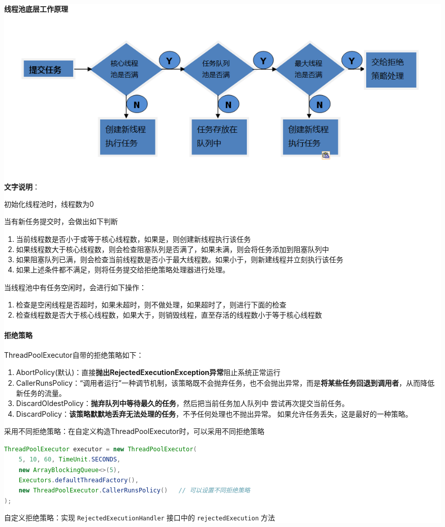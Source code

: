 #### 线程池底层工作原理

![2599999-81ce63806c457a4c](_images/2599999-81ce63806c457a4c.png)

**文字说明**：

初始化线程池时，线程数为0

当有新任务提交时，会做出如下判断

1. 当前线程数是否小于或等于核心线程数，如果是，则创建新线程执行该任务
2. 如果线程数大于核心线程数，则会检查阻塞队列是否满了，如果未满，则会将任务添加到阻塞队列中
3. 如果阻塞队列已满，则会检查当前线程数是否小于最大线程数。如果小于，则新建线程并立刻执行该任务
4. 如果上述条件都不满足，则将任务提交给拒绝策略处理器进行处理。

当线程池中有任务空闲时，会进行如下操作：
1. 检查是空闲线程是否超时，如果未超时，则不做处理，如果超时了，则进行下面的检查
2. 检查线程数是否大于核心线程数，如果大于，则销毁线程，直至存活的线程数小于等于核心线程数

#### 拒绝策略

ThreadPoolExecutor自带的拒绝策略如下：

1. AbortPolicy(默认)：直接**抛出RejectedExecutionException异常**阻止系统正常运行
2. CallerRunsPolicy：“调用者运行”一种调节机制，该策略既不会抛弃任务，也不会抛出异常，而是**将某些任务回退到调用者**，从而降低新任务的流量。
3. DiscardOldestPolicy：**抛弃队列中等待最久的任务**，然后把当前任务加人队列中 尝试再次提交当前任务。
4. DiscardPolicy：**该策略默默地丢弃无法处理的任务**，不予任何处理也不抛出异常。 如果允许任务丢失，这是最好的一种策略。

采用不同拒绝策略：在自定义构造ThreadPoolExecutor时，可以采用不同拒绝策略

```java
ThreadPoolExecutor executor = new ThreadPoolExecutor(
    5, 10, 60, TimeUnit.SECONDS,
    new ArrayBlockingQueue<>(5),
    Executors.defaultThreadFactory(),
    new ThreadPoolExecutor.CallerRunsPolicy()	// 可以设置不同拒绝策略 
); 
```

自定义拒绝策略：实现 `RejectedExecutionHandler` 接口中的 `rejectedExecution` 方法
